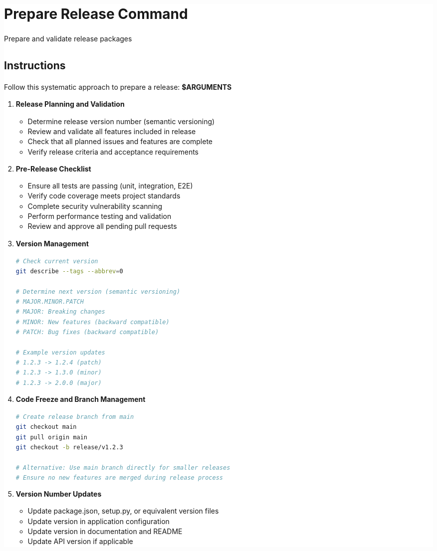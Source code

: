 # Prepare Release Command

Prepare and validate release packages

## Instructions

Follow this systematic approach to prepare a release: **$ARGUMENTS**

1. **Release Planning and Validation**
   - Determine release version number (semantic versioning)
   - Review and validate all features included in release
   - Check that all planned issues and features are complete
   - Verify release criteria and acceptance requirements

2. **Pre-Release Checklist**
   - Ensure all tests are passing (unit, integration, E2E)
   - Verify code coverage meets project standards
   - Complete security vulnerability scanning
   - Perform performance testing and validation
   - Review and approve all pending pull requests

3. **Version Management**
   ```bash
   # Check current version
   git describe --tags --abbrev=0

   # Determine next version (semantic versioning)
   # MAJOR.MINOR.PATCH
   # MAJOR: Breaking changes
   # MINOR: New features (backward compatible)
   # PATCH: Bug fixes (backward compatible)

   # Example version updates
   # 1.2.3 -> 1.2.4 (patch)
   # 1.2.3 -> 1.3.0 (minor)
   # 1.2.3 -> 2.0.0 (major)
   ```

4. **Code Freeze and Branch Management**
   ```bash
   # Create release branch from main
   git checkout main
   git pull origin main
   git checkout -b release/v1.2.3

   # Alternative: Use main branch directly for smaller releases
   # Ensure no new features are merged during release process
   ```

5. **Version Number Updates**
   - Update package.json, setup.py, or equivalent version files
   - Update version in application configuration
   - Update version in documentation and README
   - Update API version if applicable
